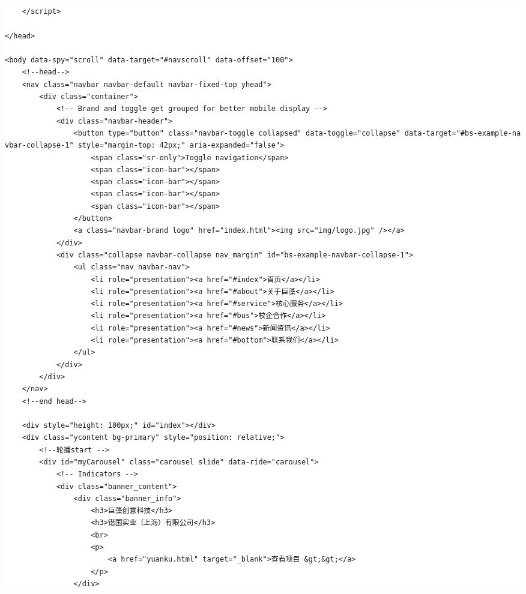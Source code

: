 		</script>
		
	</head>

	<body data-spy="scroll" data-target="#navscroll" data-offset="100">
		<!--head-->
		<nav class="navbar navbar-default navbar-fixed-top yhead">
			<div class="container">
				<!-- Brand and toggle get grouped for better mobile display -->
				<div class="navbar-header">
					<button type="button" class="navbar-toggle collapsed" data-toggle="collapse" data-target="#bs-example-navbar-collapse-1" style="margin-top: 42px;" aria-expanded="false">
				        <span class="sr-only">Toggle navigation</span>
				        <span class="icon-bar"></span>
				        <span class="icon-bar"></span>
				        <span class="icon-bar"></span>
				        <span class="icon-bar"></span>
				    </button>
					<a class="navbar-brand logo" href="index.html"><img src="img/logo.jpg" /></a>
				</div>
				<div class="collapse navbar-collapse nav_margin" id="bs-example-navbar-collapse-1">
					<ul class="nav navbar-nav">
						<li role="presentation"><a href="#index">首页</a></li>
						<li role="presentation"><a href="#about">关于巨藻</a></li>
						<li role="presentation"><a href="#service">核心服务</a></li>
						<li role="presentation"><a href="#bus">校企合作</a></li>
						<li role="presentation"><a href="#news">新闻资讯</a></li>
						<li role="presentation"><a href="#bottom">联系我们</a></li>
					</ul>
				</div>
			</div>
		</nav>  
		<!--end head-->

		<div style="height: 100px;" id="index"></div>
		<div class="ycontent bg-primary" style="position: relative;">
			<!--轮播start -->
			<div id="myCarousel" class="carousel slide" data-ride="carousel">
				<!-- Indicators -->
				<div class="banner_content">
					<div class="banner_info">
						<h3>巨藻创意科技</h3>
						<h3>锴国实业（上海）有限公司</h3>
						<br>
						<p>
							<a href="yuanku.html" target="_blank">查看项目 &gt;&gt;</a>
						</p>
					</div>
